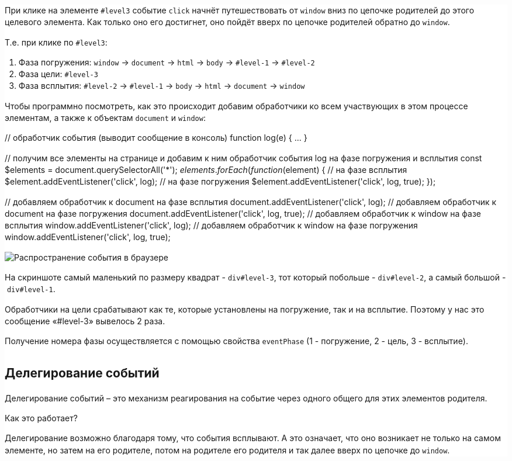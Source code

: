 При клике на элементе `#level3` событие `click` начнёт путешествовать от `window` вниз по цепочке родителей до этого целевого элемента. Как только оно его достигнет, оно пойдёт вверх по цепочке родителей обратно до `window`.

Т.е. при клике по `#level3`:

1.  Фаза погружения: `window` → `document` → `html` → `body` → `#level-1` → `#level-2`
2.  Фаза цели: `#level-3`
3.  Фаза всплытия: `#level-2` → `#level-1` → `body` → `html` → `document` → `window`

Чтобы программно посмотреть, как это происходит добавим обработчики ко всем участвующих в этом процессе элементам, а также к объектам `document` и `window`:

// обработчик события (выводит сообщение в консоль)
function log(e) { ... }

// получим все элементы на странице и добавим к ним обработчик события log на фазе погружения и всплытия
const $elements = document.querySelectorAll('*');
$elements.forEach(function ($element) {
  // на фазе всплытия
  $element.addEventListener('click', log);
  // на фазе погружения
  $element.addEventListener('click', log, true);
});

// добавляем обработчик к document на фазе всплытия
document.addEventListener('click', log);
// добавляем обработчик к document на фазе погружения
document.addEventListener('click', log, true);
// добавляем обработчик к window на фазе всплытия
window.addEventListener('click', log);
// добавляем обработчик к window на фазе погружения
window.addEventListener('click', log, true);

[](https://itchief.ru/examples/lab.php?topic=javascript&file=events-03)

![Распространение события в браузере](https://itchief.ru/assets/images/javascript-events-bubbling-capturing/propagation.png)

На скриншоте самый маленький по размеру квадрат - `div#level-3`, тот который побольше - `div#level-2`, а самый большой - `div#level-1`.

Обработчики на цели срабатывают как те, которые установлены на погружение, так и на всплытие. Поэтому у нас это сообщение «#level-3» вывелось 2 раза.

Получение номера фазы осуществляется с помощью свойства `eventPhase` (1 - погружение, 2 - цель, 3 - всплытие).

## Делегирование событий

Делегирование событий – это механизм реагирования на событие через одного общего для этих элементов родителя.

Как это работает?

Делегирование возможно благодаря тому, что события всплывают. А это означает, что оно возникает не только на самом элементе, но затем на его родителе, потом на родителе его родителя и так далее вверх по цепочке до `window`.
